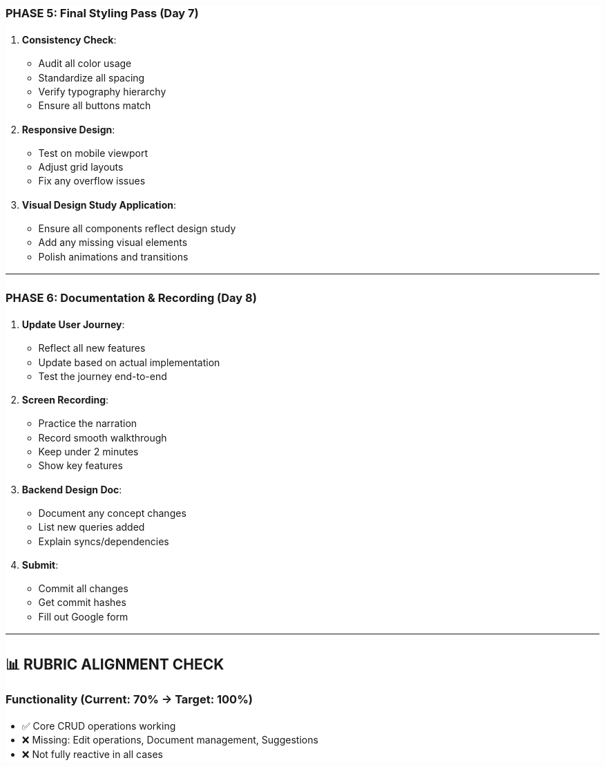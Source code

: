 
### **PHASE 5: Final Styling Pass** (Day 7)

1. **Consistency Check**:

   - Audit all color usage
   - Standardize all spacing
   - Verify typography hierarchy
   - Ensure all buttons match

2. **Responsive Design**:

   - Test on mobile viewport
   - Adjust grid layouts
   - Fix any overflow issues

3. **Visual Design Study Application**:
   - Ensure all components reflect design study
   - Add any missing visual elements
   - Polish animations and transitions

---

### **PHASE 6: Documentation & Recording** (Day 8)

1. **Update User Journey**:

   - Reflect all new features
   - Update based on actual implementation
   - Test the journey end-to-end

2. **Screen Recording**:

   - Practice the narration
   - Record smooth walkthrough
   - Keep under 2 minutes
   - Show key features

3. **Backend Design Doc**:

   - Document any concept changes
   - List new queries added
   - Explain syncs/dependencies

4. **Submit**:
   - Commit all changes
   - Get commit hashes
   - Fill out Google form

---

## 📊 RUBRIC ALIGNMENT CHECK

### Functionality (Current: 70% → Target: 100%)

- ✅ Core CRUD operations working
- ❌ Missing: Edit operations, Document management, Suggestions
- ❌ Not fully reactive in all cases
